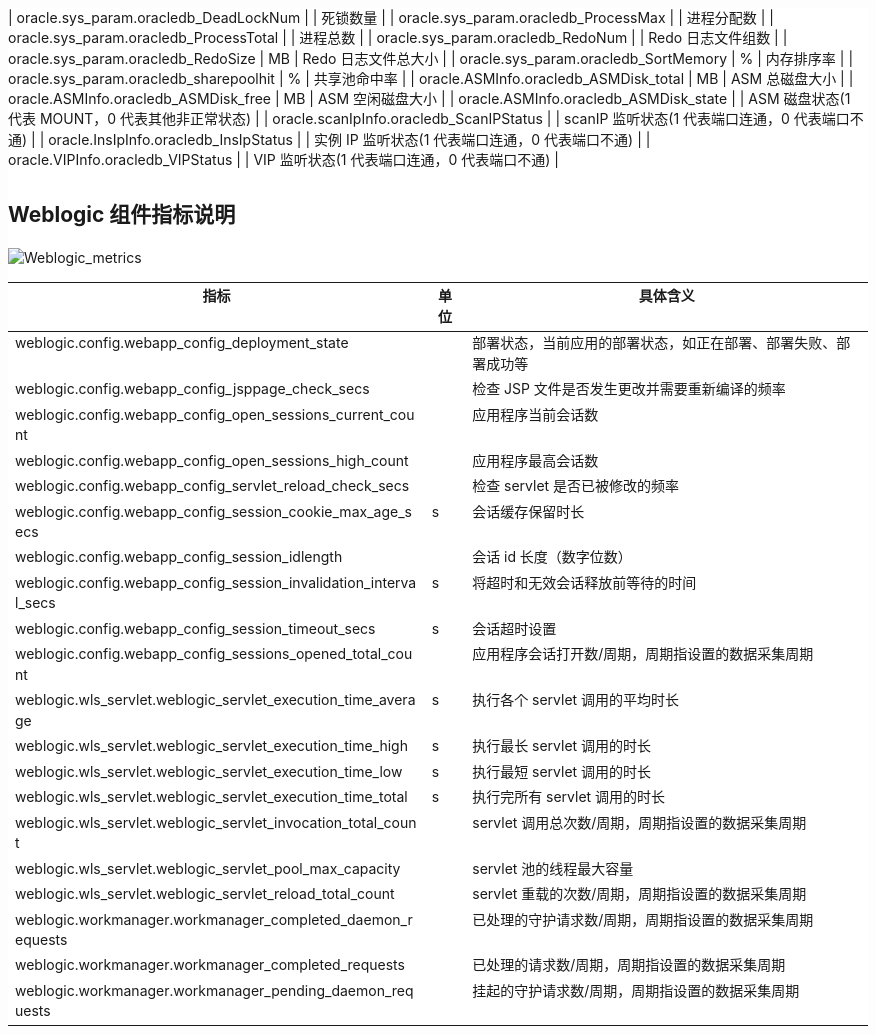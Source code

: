 | oracle.sys_param.oracledb_DeadLockNum |  | 死锁数量 |
| oracle.sys_param.oracledb_ProcessMax |  | 进程分配数 |
| oracle.sys_param.oracledb_ProcessTotal |  | 进程总数 |
| oracle.sys_param.oracledb_RedoNum |  | Redo 日志文件组数 |
| oracle.sys_param.oracledb_RedoSize | MB | Redo 日志文件总大小 |
| oracle.sys_param.oracledb_SortMemory | % | 内存排序率 |
| oracle.sys_param.oracledb_sharepoolhit | % | 共享池命中率 |
| oracle.ASMInfo.oracledb_ASMDisk_total | MB | ASM 总磁盘大小 |
| oracle.ASMInfo.oracledb_ASMDisk_free | MB | ASM 空闲磁盘大小 |
| oracle.ASMInfo.oracledb_ASMDisk_state |  | ASM 磁盘状态(1 代表 MOUNT，0 代表其他非正常状态) |
| oracle.scanIpInfo.oracledb_ScanIPStatus |  | scanIP 监听状态(1 代表端口连通，0 代表端口不通) |
| oracle.InsIpInfo.oracledb_InsIpStatus |  | 实例 IP 监听状态(1 代表端口连通，0 代表端口不通) |
| oracle.VIPInfo.oracledb_VIPStatus |  | VIP 监听状态(1 代表端口连通，0 代表端口不通) |

## Weblogic 组件指标说明

![Weblogic_metrics](../../media/Weblogic_metrics.gif)

| 指标 | 单位 | 具体含义 |
| --- | --- | --- |
| weblogic.config.webapp_config_deployment_state |  | 部署状态，当前应用的部署状态，如正在部署、部署失败、部署成功等 |
| weblogic.config.webapp_config_jsppage_check_secs |  | 检查 JSP 文件是否发生更改并需要重新编译的频率 |
| weblogic.config.webapp_config_open_sessions_current_count |  | 应用程序当前会话数 |
| weblogic.config.webapp_config_open_sessions_high_count |  | 应用程序最高会话数 |
| weblogic.config.webapp_config_servlet_reload_check_secs |  | 检查 servlet 是否已被修改的频率 |
| weblogic.config.webapp_config_session_cookie_max_age_secs | s | 会话缓存保留时长 |
| weblogic.config.webapp_config_session_idlength |  | 会话 id 长度（数字位数） |
| weblogic.config.webapp_config_session_invalidation_interval_secs | s | 将超时和无效会话释放前等待的时间 |
| weblogic.config.webapp_config_session_timeout_secs | s | 会话超时设置 |
| weblogic.config.webapp_config_sessions_opened_total_count |  | 应用程序会话打开数/周期，周期指设置的数据采集周期 |
| weblogic.wls_servlet.weblogic_servlet_execution_time_average | s | 执行各个 servlet 调用的平均时长 |
| weblogic.wls_servlet.weblogic_servlet_execution_time_high | s | 执行最长 servlet 调用的时长 |
| weblogic.wls_servlet.weblogic_servlet_execution_time_low | s | 执行最短 servlet 调用的时长 |
| weblogic.wls_servlet.weblogic_servlet_execution_time_total | s | 执行完所有 servlet 调用的时长 |
| weblogic.wls_servlet.weblogic_servlet_invocation_total_count |  | servlet 调用总次数/周期，周期指设置的数据采集周期 |
| weblogic.wls_servlet.weblogic_servlet_pool_max_capacity |  | servlet 池的线程最大容量 |
| weblogic.wls_servlet.weblogic_servlet_reload_total_count |  | servlet 重载的次数/周期，周期指设置的数据采集周期 |
| weblogic.workmanager.workmanager_completed_daemon_requests |  | 已处理的守护请求数/周期，周期指设置的数据采集周期 |
| weblogic.workmanager.workmanager_completed_requests |  | 已处理的请求数/周期，周期指设置的数据采集周期 |
| weblogic.workmanager.workmanager_pending_daemon_requests |  | 挂起的守护请求数/周期，周期指设置的数据采集周期 |